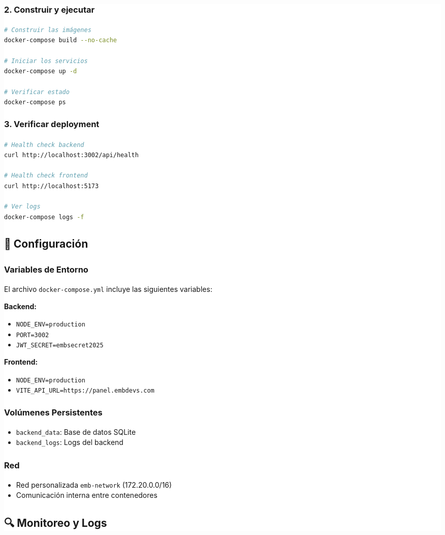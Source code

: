 ### 2. Construir y ejecutar

```bash
# Construir las imágenes
docker-compose build --no-cache

# Iniciar los servicios
docker-compose up -d

# Verificar estado
docker-compose ps
```

### 3. Verificar deployment

```bash
# Health check backend
curl http://localhost:3002/api/health

# Health check frontend
curl http://localhost:5173

# Ver logs
docker-compose logs -f
```

## 🔧 Configuración

### Variables de Entorno

El archivo `docker-compose.yml` incluye las siguientes variables:

**Backend:**
- `NODE_ENV=production`
- `PORT=3002`
- `JWT_SECRET=embsecret2025`

**Frontend:**
- `NODE_ENV=production`
- `VITE_API_URL=https://panel.embdevs.com`

### Volúmenes Persistentes

- `backend_data`: Base de datos SQLite
- `backend_logs`: Logs del backend

### Red

- Red personalizada `emb-network` (172.20.0.0/16)
- Comunicación interna entre contenedores

## 🔍 Monitoreo y Logs
